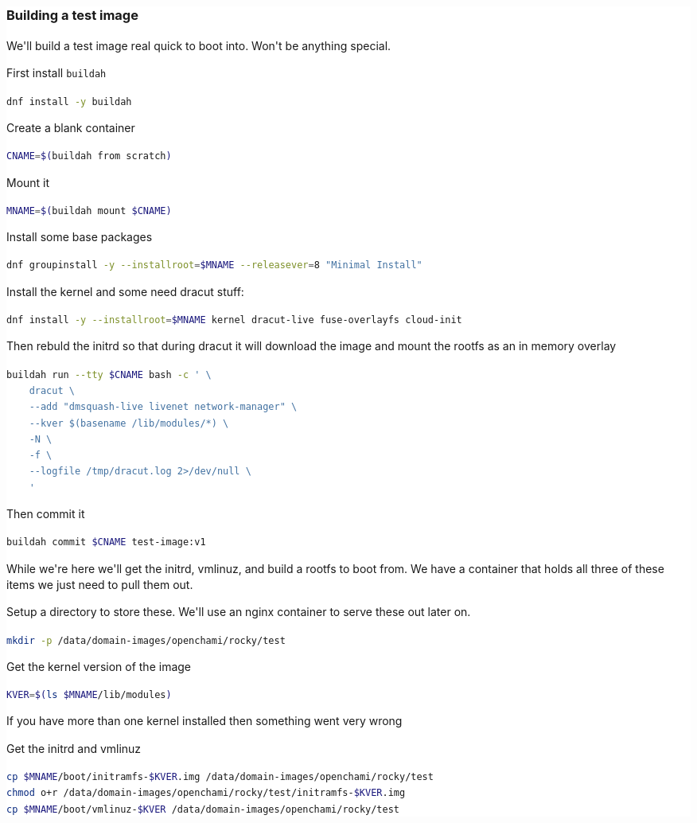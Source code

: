 ### Building a test image
We'll build a test image real quick to boot into. Won't be anything special.

First install `buildah`
```bash
dnf install -y buildah
```
Create a blank container
```bash
CNAME=$(buildah from scratch)
```
Mount it 
```bash
MNAME=$(buildah mount $CNAME)
```
Install some base packages
```bash
dnf groupinstall -y --installroot=$MNAME --releasever=8 "Minimal Install"
```
Install the kernel and some need dracut stuff:
```bash
dnf install -y --installroot=$MNAME kernel dracut-live fuse-overlayfs cloud-init
```
Then rebuld the initrd so that during dracut it will download the image and mount the rootfs as an in memory overlay
```bash
buildah run --tty $CNAME bash -c ' \
    dracut \
    --add "dmsquash-live livenet network-manager" \
    --kver $(basename /lib/modules/*) \
    -N \
    -f \
    --logfile /tmp/dracut.log 2>/dev/null \
    '
```
Then commit it
```bash
buildah commit $CNAME test-image:v1
```
While we're here we'll get the initrd, vmlinuz, and build a rootfs to boot from. 
We have a container that holds all three of these items we just need to pull them out. 

Setup a directory to store these. We'll use an nginx container to serve these out later on.
```bash
mkdir -p /data/domain-images/openchami/rocky/test
```

Get the kernel version of the image
```bash
KVER=$(ls $MNAME/lib/modules)
```
If you have more than one kernel installed then something went very wrong

Get the initrd and vmlinuz
```bash
cp $MNAME/boot/initramfs-$KVER.img /data/domain-images/openchami/rocky/test
chmod o+r /data/domain-images/openchami/rocky/test/initramfs-$KVER.img
cp $MNAME/boot/vmlinuz-$KVER /data/domain-images/openchami/rocky/test
```
